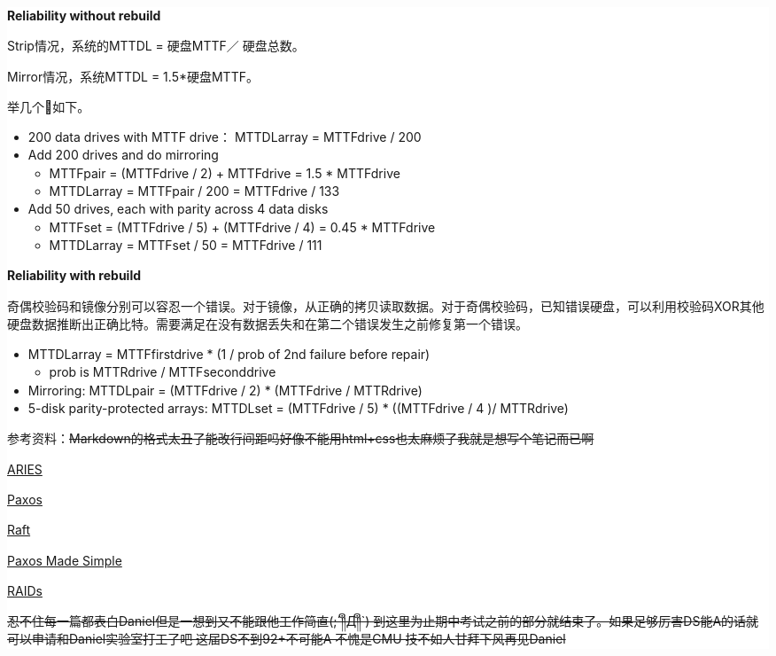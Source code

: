 **Reliability without rebuild**

Strip情况，系统的MTTDL = 硬盘MTTF／ 硬盘总数。

Mirror情况，系统MTTDL = 1.5\*硬盘MTTF。

举几个🌰如下。

* 200 data drives with MTTF drive： MTTDLarray = MTTFdrive / 200
* Add 200 drives and do mirroring
  * MTTFpair = (MTTFdrive / 2) + MTTFdrive = 1.5 * MTTFdrive
  * MTTDLarray = MTTFpair / 200 = MTTFdrive / 133
* Add 50 drives, each with parity across 4 data disks
  * MTTFset = (MTTFdrive / 5) + (MTTFdrive / 4) = 0.45 * MTTFdrive
  * MTTDLarray = MTTFset / 50 = MTTFdrive / 111

**Reliability with rebuild**

奇偶校验码和镜像分别可以容忍一个错误。对于镜像，从正确的拷贝读取数据。对于奇偶校验码，已知错误硬盘，可以利用校验码XOR其他硬盘数据推断出正确比特。需要满足在没有数据丢失和在第二个错误发生之前修复第一个错误。

* MTTDLarray = MTTFfirstdrive * (1 / prob of 2nd failure before repair) 
  * prob is MTTRdrive / MTTFseconddrive
* Mirroring: MTTDLpair = (MTTFdrive / 2) * (MTTFdrive / MTTRdrive)
* 5-disk parity-protected arrays: MTTDLset = (MTTFdrive / 5) * ((MTTFdrive / 4 )/ MTTRdrive)



参考资料：~~Markdown的格式太丑了能改行间距吗好像不能用html+css也太麻烦了我就是想写个笔记而已啊~~

[ARIES](https://en.wikipedia.org/wiki/Algorithms_for_Recovery_and_Isolation_Exploiting_Semantics)

[Paxos](http://the-paper-trail.org/blog/consensus-protocols-paxos/)

[Raft](https://raft.github.io)

[Paxos Made Simple](https://people.cs.umass.edu/~arun/cs677/reading/paxos-simple.pdf)

[RAIDs](http://pages.cs.wisc.edu/~remzi/Classes/537/Spring2011/Book/file-raid.pdf)

~~忍不住每一篇都表白Daniel但是一想到又不能跟他工作简直(;´༎ຶД༎ຶ`) 到这里为止期中考试之前的部分就结束了。如果足够厉害DS能A的话就可以申请和Daniel实验室打工了吧 这届DS不到92+不可能A 不愧是CMU 技不如人甘拜下风再见Daniel~~

